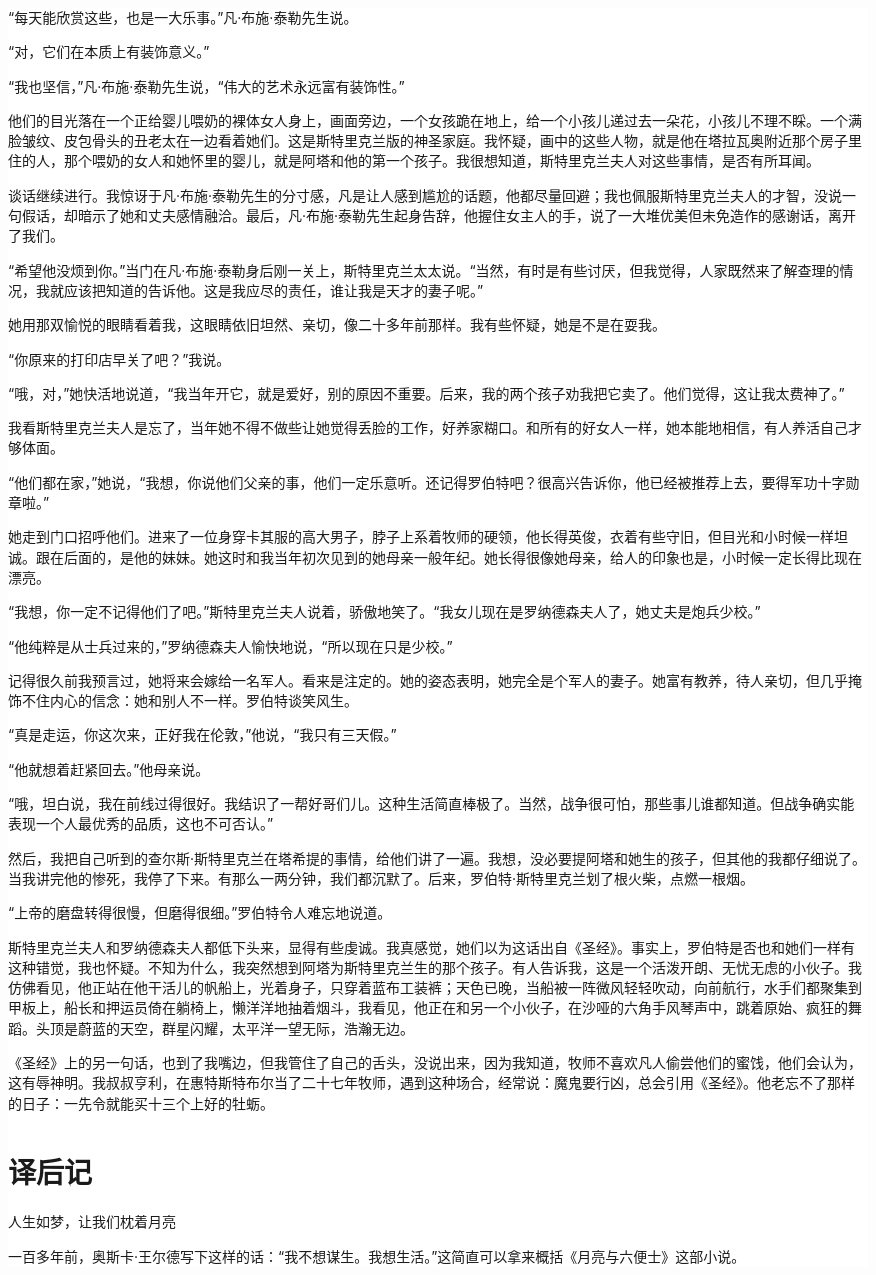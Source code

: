 “每天能欣赏这些，也是一大乐事。”凡·布施·泰勒先生说。

“对，它们在本质上有装饰意义。”

“我也坚信，”凡·布施·泰勒先生说，“伟大的艺术永远富有装饰性。”

他们的目光落在一个正给婴儿喂奶的裸体女人身上，画面旁边，一个女孩跪在地上，给一个小孩儿递过去一朵花，小孩儿不理不睬。一个满脸皱纹、皮包骨头的丑老太在一边看着她们。这是斯特里克兰版的神圣家庭。我怀疑，画中的这些人物，就是他在塔拉瓦奥附近那个房子里住的人，那个喂奶的女人和她怀里的婴儿，就是阿塔和他的第一个孩子。我很想知道，斯特里克兰夫人对这些事情，是否有所耳闻。

谈话继续进行。我惊讶于凡·布施·泰勒先生的分寸感，凡是让人感到尴尬的话题，他都尽量回避；我也佩服斯特里克兰夫人的才智，没说一句假话，却暗示了她和丈夫感情融洽。最后，凡·布施·泰勒先生起身告辞，他握住女主人的手，说了一大堆优美但未免造作的感谢话，离开了我们。

“希望他没烦到你。”当门在凡·布施·泰勒身后刚一关上，斯特里克兰太太说。“当然，有时是有些讨厌，但我觉得，人家既然来了解查理的情况，我就应该把知道的告诉他。这是我应尽的责任，谁让我是天才的妻子呢。”

她用那双愉悦的眼睛看着我，这眼睛依旧坦然、亲切，像二十多年前那样。我有些怀疑，她是不是在耍我。

“你原来的打印店早关了吧？”我说。

“哦，对，”她快活地说道，“我当年开它，就是爱好，别的原因不重要。后来，我的两个孩子劝我把它卖了。他们觉得，这让我太费神了。”

我看斯特里克兰夫人是忘了，当年她不得不做些让她觉得丢脸的工作，好养家糊口。和所有的好女人一样，她本能地相信，有人养活自己才够体面。

“他们都在家，”她说，“我想，你说他们父亲的事，他们一定乐意听。还记得罗伯特吧？很高兴告诉你，他已经被推荐上去，要得军功十字勋章啦。”

她走到门口招呼他们。进来了一位身穿卡其服的高大男子，脖子上系着牧师的硬领，他长得英俊，衣着有些守旧，但目光和小时候一样坦诚。跟在后面的，是他的妹妹。她这时和我当年初次见到的她母亲一般年纪。她长得很像她母亲，给人的印象也是，小时候一定长得比现在漂亮。

“我想，你一定不记得他们了吧。”斯特里克兰夫人说着，骄傲地笑了。“我女儿现在是罗纳德森夫人了，她丈夫是炮兵少校。”

“他纯粹是从士兵过来的，”罗纳德森夫人愉快地说，“所以现在只是少校。”

记得很久前我预言过，她将来会嫁给一名军人。看来是注定的。她的姿态表明，她完全是个军人的妻子。她富有教养，待人亲切，但几乎掩饰不住内心的信念：她和别人不一样。罗伯特谈笑风生。

“真是走运，你这次来，正好我在伦敦，”他说，“我只有三天假。”

“他就想着赶紧回去。”他母亲说。

“哦，坦白说，我在前线过得很好。我结识了一帮好哥们儿。这种生活简直棒极了。当然，战争很可怕，那些事儿谁都知道。但战争确实能表现一个人最优秀的品质，这也不可否认。”

然后，我把自己听到的查尔斯·斯特里克兰在塔希提的事情，给他们讲了一遍。我想，没必要提阿塔和她生的孩子，但其他的我都仔细说了。当我讲完他的惨死，我停了下来。有那么一两分钟，我们都沉默了。后来，罗伯特·斯特里克兰划了根火柴，点燃一根烟。

“上帝的磨盘转得很慢，但磨得很细。”罗伯特令人难忘地说道。

斯特里克兰夫人和罗纳德森夫人都低下头来，显得有些虔诚。我真感觉，她们以为这话出自《圣经》。事实上，罗伯特是否也和她们一样有这种错觉，我也怀疑。不知为什么，我突然想到阿塔为斯特里克兰生的那个孩子。有人告诉我，这是一个活泼开朗、无忧无虑的小伙子。我仿佛看见，他正站在他干活儿的帆船上，光着身子，只穿着蓝布工装裤；天色已晚，当船被一阵微风轻轻吹动，向前航行，水手们都聚集到甲板上，船长和押运员倚在躺椅上，懒洋洋地抽着烟斗，我看见，他正在和另一个小伙子，在沙哑的六角手风琴声中，跳着原始、疯狂的舞蹈。头顶是蔚蓝的天空，群星闪耀，太平洋一望无际，浩瀚无边。

《圣经》上的另一句话，也到了我嘴边，但我管住了自己的舌头，没说出来，因为我知道，牧师不喜欢凡人偷尝他们的蜜饯，他们会认为，这有辱神明。我叔叔亨利，在惠特斯特布尔当了二十七年牧师，遇到这种场合，经常说：魔鬼要行凶，总会引用《圣经》。他老忘不了那样的日子：一先令就能买十三个上好的牡蛎。





# 译后记

人生如梦，让我们枕着月亮




一百多年前，奥斯卡·王尔德写下这样的话：“我不想谋生。我想生活。”这简直可以拿来概括《月亮与六便士》这部小说。
